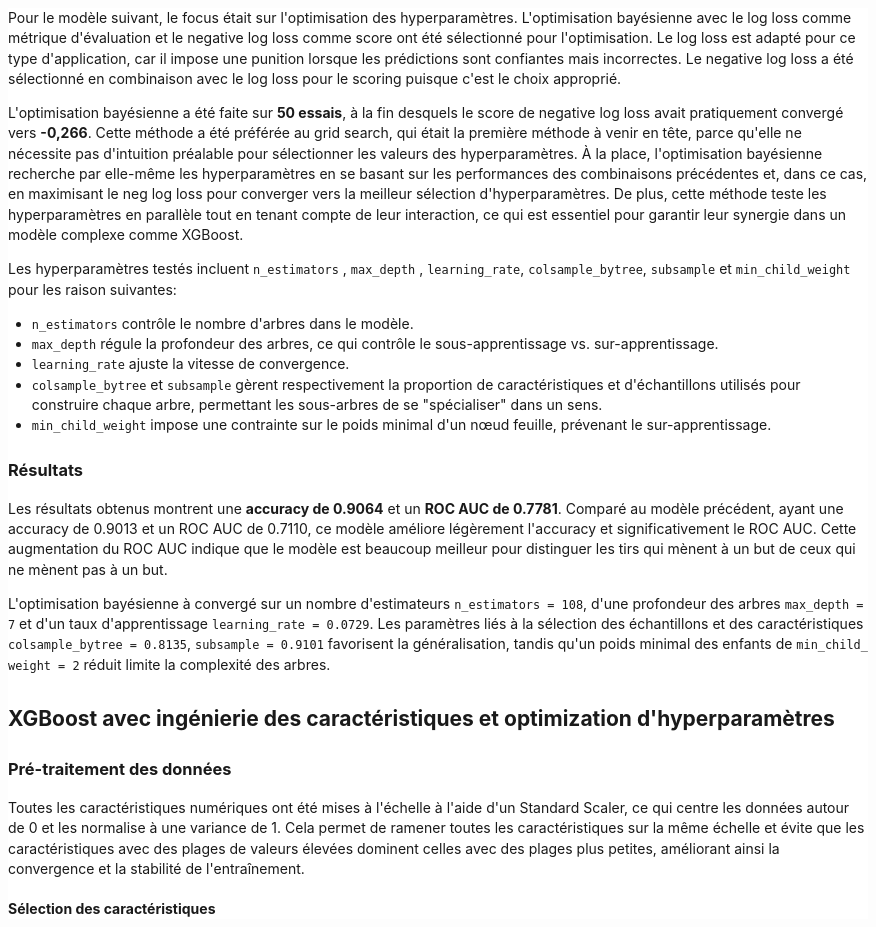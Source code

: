 Pour le modèle suivant, le focus était sur l'optimisation des hyperparamètres. L'optimisation bayésienne avec le log loss comme métrique d'évaluation et le negative log loss comme score ont été sélectionné pour l'optimisation. Le log loss est adapté pour ce type d'application, car il impose une punition lorsque les prédictions sont confiantes mais incorrectes. Le negative log loss a été sélectionné en combinaison avec le log loss pour le scoring puisque c'est le choix approprié.

L'optimisation bayésienne a été faite sur **50 essais**, à la fin desquels le score de negative log loss avait pratiquement convergé vers **-0,266**. Cette méthode a été préférée au grid search, qui était la première méthode à venir en tête, parce qu'elle ne nécessite pas d'intuition préalable pour sélectionner les valeurs des hyperparamètres. À la place, l'optimisation bayésienne recherche par elle-même les hyperparamètres en se basant sur les performances des combinaisons précédentes et, dans ce cas, en maximisant le neg log loss pour converger vers la meilleur sélection d'hyperparamètres. De plus, cette méthode teste les hyperparamètres en parallèle tout en tenant compte de leur interaction, ce qui est essentiel pour garantir leur synergie dans un modèle complexe comme XGBoost.

Les hyperparamètres testés incluent  `n_estimators` , `max_depth` , `learning_rate`, `colsample_bytree`, `subsample` et `min_child_weight` pour les raison suivantes:

* `n_estimators` contrôle le nombre d'arbres dans le modèle.
* `max_depth` régule la profondeur des arbres, ce qui contrôle le sous-apprentissage vs. sur-apprentissage.
* `learning_rate` ajuste la vitesse de convergence.
* `colsample_bytree` et `subsample` gèrent respectivement la proportion de caractéristiques et d'échantillons utilisés pour construire chaque arbre, permettant les sous-arbres de se "spécialiser" dans un sens.
* `min_child_weight` impose une contrainte sur le poids minimal d'un nœud feuille, prévenant le sur-apprentissage.

### Résultats

Les résultats obtenus montrent une **accuracy de 0.9064** et un **ROC AUC de 0.7781**. Comparé au modèle précédent, ayant une accuracy de 0.9013 et un ROC AUC de 0.7110, ce modèle améliore légèrement l'accuracy et significativement le ROC AUC. Cette augmentation du ROC AUC indique que le modèle est beaucoup meilleur pour distinguer les tirs qui mènent à un but de ceux qui ne mènent pas à un but.

L'optimisation bayésienne à convergé sur un nombre d'estimateurs `n_estimators = 108`, d'une profondeur des arbres `max_depth = 7` et d'un taux d'apprentissage `learning_rate = 0.0729`. Les paramètres liés à la sélection des échantillons et des caractéristiques `colsample_bytree = 0.8135`, `subsample = 0.9101` favorisent la généralisation, tandis qu'un poids minimal des enfants de `min_child_weight = 2` réduit limite la complexité des arbres.

## XGBoost avec ingénierie des caractéristiques et optimization d'hyperparamètres

### Pré-traitement des données

Toutes les caractéristiques numériques ont été mises à l'échelle à l'aide d'un Standard Scaler, ce qui centre les données autour de 0 et les normalise à une variance de 1. Cela permet de ramener toutes les caractéristiques sur la même échelle et évite que les caractéristiques avec des plages de valeurs élevées dominent celles avec des plages plus petites, améliorant ainsi la convergence et la stabilité de l'entraînement.

#### Sélection des caractéristiques
